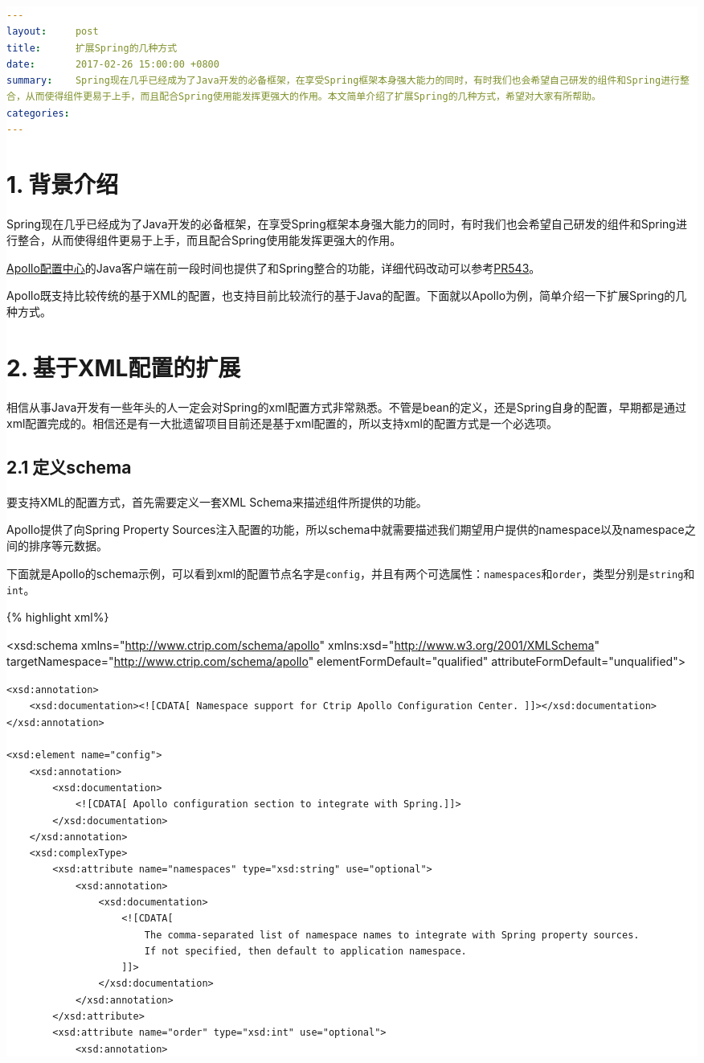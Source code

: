 ```yaml
---
layout:     post
title:      扩展Spring的几种方式
date:       2017-02-26 15:00:00 +0800
summary:    Spring现在几乎已经成为了Java开发的必备框架，在享受Spring框架本身强大能力的同时，有时我们也会希望自己研发的组件和Spring进行整合，从而使得组件更易于上手，而且配合Spring使用能发挥更强大的作用。本文简单介绍了扩展Spring的几种方式，希望对大家有所帮助。
categories:
---
```

# 1. 背景介绍
Spring现在几乎已经成为了Java开发的必备框架，在享受Spring框架本身强大能力的同时，有时我们也会希望自己研发的组件和Spring进行整合，从而使得组件更易于上手，而且配合Spring使用能发挥更强大的作用。

[Apollo配置中心](https://github.com/ctripcorp/apollo)的Java客户端在前一段时间也提供了和Spring整合的功能，详细代码改动可以参考[PR543](https://github.com/ctripcorp/apollo/pull/543)。

Apollo既支持比较传统的基于XML的配置，也支持目前比较流行的基于Java的配置。下面就以Apollo为例，简单介绍一下扩展Spring的几种方式。

# 2. 基于XML配置的扩展

相信从事Java开发有一些年头的人一定会对Spring的xml配置方式非常熟悉。不管是bean的定义，还是Spring自身的配置，早期都是通过xml配置完成的。相信还是有一大批遗留项目目前还是基于xml配置的，所以支持xml的配置方式是一个必选项。

## 2.1 定义schema

要支持XML的配置方式，首先需要定义一套XML Schema来描述组件所提供的功能。

Apollo提供了向Spring Property Sources注入配置的功能，所以schema中就需要描述我们期望用户提供的namespace以及namespace之间的排序等元数据。

下面就是Apollo的schema示例，可以看到xml的配置节点名字是`config`，并且有两个可选属性：`namespaces`和`order`，类型分别是`string`和`int`。

{% highlight xml%}
<?xml version="1.0" encoding="UTF-8" standalone="no"?>
<xsd:schema xmlns="http://www.ctrip.com/schema/apollo"
            xmlns:xsd="http://www.w3.org/2001/XMLSchema"
            targetNamespace="http://www.ctrip.com/schema/apollo"
            elementFormDefault="qualified"
            attributeFormDefault="unqualified">

    <xsd:annotation>
        <xsd:documentation><![CDATA[ Namespace support for Ctrip Apollo Configuration Center. ]]></xsd:documentation>
    </xsd:annotation>

    <xsd:element name="config">
        <xsd:annotation>
            <xsd:documentation>
                <![CDATA[ Apollo configuration section to integrate with Spring.]]>
            </xsd:documentation>
        </xsd:annotation>
        <xsd:complexType>
            <xsd:attribute name="namespaces" type="xsd:string" use="optional">
                <xsd:annotation>
                    <xsd:documentation>
                        <![CDATA[
                            The comma-separated list of namespace names to integrate with Spring property sources.
                            If not specified, then default to application namespace.
                        ]]>
                    </xsd:documentation>
                </xsd:annotation>
            </xsd:attribute>
            <xsd:attribute name="order" type="xsd:int" use="optional">
                <xsd:annotation>